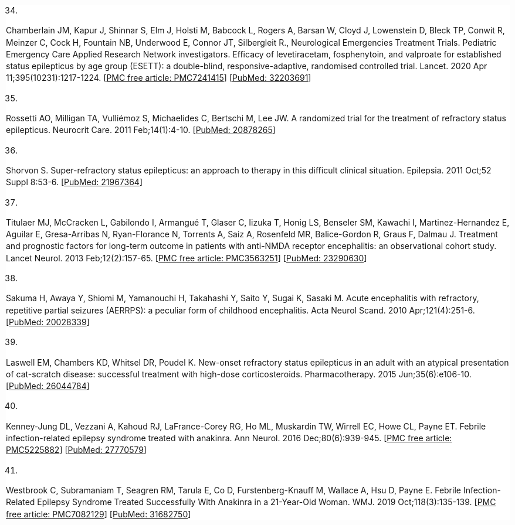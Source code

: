 34.

Chamberlain JM, Kapur J, Shinnar S, Elm J, Holsti M, Babcock L, Rogers A, Barsan W, Cloyd J, Lowenstein D, Bleck TP, Conwit R, Meinzer C, Cock H, Fountain NB, Underwood E, Connor JT, Silbergleit R., Neurological Emergencies Treatment Trials. Pediatric Emergency Care Applied Research Network investigators. Efficacy of levetiracetam, fosphenytoin, and valproate for established status epilepticus by age group (ESETT): a double-blind, responsive-adaptive, randomised controlled trial. Lancet. 2020 Apr 11;395(10231):1217-1224. \[[PMC free article: PMC7241415](/pmc/articles/PMC7241415/)\] \[[PubMed: 32203691](https://pubmed.ncbi.nlm.nih.gov/32203691)\]

35.

Rossetti AO, Milligan TA, Vulliémoz S, Michaelides C, Bertschi M, Lee JW. A randomized trial for the treatment of refractory status epilepticus. Neurocrit Care. 2011 Feb;14(1):4-10. \[[PubMed: 20878265](https://pubmed.ncbi.nlm.nih.gov/20878265)\]

36.

Shorvon S. Super-refractory status epilepticus: an approach to therapy in this difficult clinical situation. Epilepsia. 2011 Oct;52 Suppl 8:53-6. \[[PubMed: 21967364](https://pubmed.ncbi.nlm.nih.gov/21967364)\]

37.

Titulaer MJ, McCracken L, Gabilondo I, Armangué T, Glaser C, Iizuka T, Honig LS, Benseler SM, Kawachi I, Martinez-Hernandez E, Aguilar E, Gresa-Arribas N, Ryan-Florance N, Torrents A, Saiz A, Rosenfeld MR, Balice-Gordon R, Graus F, Dalmau J. Treatment and prognostic factors for long-term outcome in patients with anti-NMDA receptor encephalitis: an observational cohort study. Lancet Neurol. 2013 Feb;12(2):157-65. \[[PMC free article: PMC3563251](/pmc/articles/PMC3563251/)\] \[[PubMed: 23290630](https://pubmed.ncbi.nlm.nih.gov/23290630)\]

38.

Sakuma H, Awaya Y, Shiomi M, Yamanouchi H, Takahashi Y, Saito Y, Sugai K, Sasaki M. Acute encephalitis with refractory, repetitive partial seizures (AERRPS): a peculiar form of childhood encephalitis. Acta Neurol Scand. 2010 Apr;121(4):251-6. \[[PubMed: 20028339](https://pubmed.ncbi.nlm.nih.gov/20028339)\]

39.

Laswell EM, Chambers KD, Whitsel DR, Poudel K. New-onset refractory status epilepticus in an adult with an atypical presentation of cat-scratch disease: successful treatment with high-dose corticosteroids. Pharmacotherapy. 2015 Jun;35(6):e106-10. \[[PubMed: 26044784](https://pubmed.ncbi.nlm.nih.gov/26044784)\]

40.

Kenney-Jung DL, Vezzani A, Kahoud RJ, LaFrance-Corey RG, Ho ML, Muskardin TW, Wirrell EC, Howe CL, Payne ET. Febrile infection-related epilepsy syndrome treated with anakinra. Ann Neurol. 2016 Dec;80(6):939-945. \[[PMC free article: PMC5225882](/pmc/articles/PMC5225882/)\] \[[PubMed: 27770579](https://pubmed.ncbi.nlm.nih.gov/27770579)\]

41.

Westbrook C, Subramaniam T, Seagren RM, Tarula E, Co D, Furstenberg-Knauff M, Wallace A, Hsu D, Payne E. Febrile Infection-Related Epilepsy Syndrome Treated Successfully With Anakinra in a 21-Year-Old Woman. WMJ. 2019 Oct;118(3):135-139. \[[PMC free article: PMC7082129](/pmc/articles/PMC7082129/)\] \[[PubMed: 31682750](https://pubmed.ncbi.nlm.nih.gov/31682750)\]
